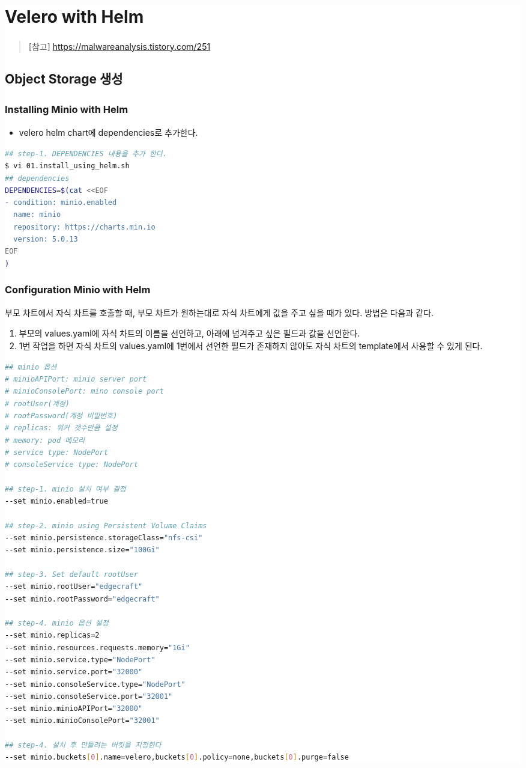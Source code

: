 # Velero with Helm

> [참고] https://malwareanalysis.tistory.com/251

## Object Storage 생성

### Installing Minio with Helm

- velero helm chart에 dependencies로 추가한다.
```sh
## step-1. DEPENDENCIES 내용을 추가 한다.
$ vi 01.install_using_helm.sh
## dependencies
DEPENDENCIES=$(cat <<EOF
- condition: minio.enabled
  name: minio
  repository: https://charts.min.io
  version: 5.0.13
EOF
)
```

### Configuration Minio with Helm

부모 차트에서 자식 차트를 호출할 때, 부모 차트가 원하는대로 자식 차트에게 값을 주고 싶을 때가 있다. 
방법은 다음과 같다.

1. 부모의 values.yaml에 자식 차트의 이름을 선언하고, 아래에 넘겨주고 싶은 필드과 값을 선언한다.
2. 1번 작업을 하면 자식 차트의 values.yaml에 1번에서 선언한 필드가 존재하지 않아도 자식 차트의 template에서 사용할 수 있게 된다. 

```sh
## minio 옵션
# minioAPIPort: minio server port
# minioConsolePort: mino console port
# rootUser(계정)
# rootPassword(계정 비밀번호)
# replicas: 워커 갯수만큼 설정
# memory: pod 메모리
# service type: NodePort
# consoleService type: NodePort

## step-1. minio 설치 여부 결정
--set minio.enabled=true

## step-2. minio using Persistent Volume Claims
--set minio.persistence.storageClass="nfs-csi"
--set minio.persistence.size="100Gi"

## step-3. Set default rootUser
--set minio.rootUser="edgecraft"
--set minio.rootPassword="edgecraft"

## step-4. minio 옵션 설정
--set minio.replicas=2
--set minio.resources.requests.memory="1Gi"
--set minio.service.type="NodePort"
--set minio.service.port="32000" 
--set minio.consoleService.type="NodePort"
--set minio.consoleService.port="32001"
--set minio.minioAPIPort="32000"
--set minio.minioConsolePort="32001"

## step-4. 설치 후 만들려는 버킷을 지정한다
--set minio.buckets[0].name=velero,buckets[0].policy=none,buckets[0].purge=false
```